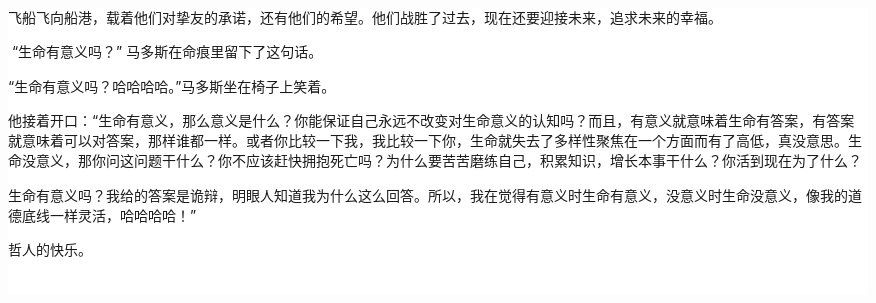 飞船飞向船港，载着他们对挚友的承诺，还有他们的希望。他们战胜了过去，现在还要迎接未来，追求未来的幸福。 

 “生命有意义吗？” 马多斯在命痕里留下了这句话。

“生命有意义吗？哈哈哈哈。”马多斯坐在椅子上笑着。

他接着开口：“生命有意义，那么意义是什么？你能保证自己永远不改变对生命意义的认知吗？而且，有意义就意味着生命有答案，有答案就意味着可以对答案，那样谁都一样。或者你比较一下我，我比较一下你，生命就失去了多样性聚焦在一个方面而有了高低，真没意思。生命没意义，那你问这问题干什么？你不应该赶快拥抱死亡吗？为什么要苦苦磨练自己，积累知识，增长本事干什么？你活到现在为了什么？

生命有意义吗？我给的答案是诡辩，明眼人知道我为什么这么回答。所以，我在觉得有意义时生命有意义，没意义时生命没意义，像我的道德底线一样灵活，哈哈哈哈！”

哲人的快乐。 

 